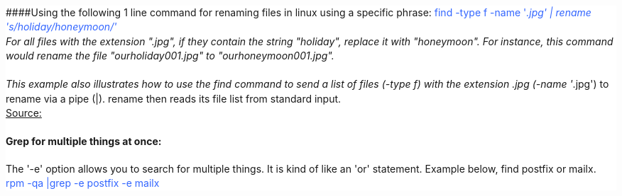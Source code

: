####Using the following 1 line command for renaming files in linux using a specific phrase:
<span style="color: #3366ff;">
find -type f -name '*.jpg' | rename 's/holiday/honeymoon/'
 </span><br />
For all files with the extension ".jpg", if they contain the string "holiday", replace it with "honeymoon". For instance, this command would rename the file "ourholiday001.jpg" to "ourhoneymoon001.jpg".<br />
<br />
This example also illustrates how to use the find command to send a list of files (-type f) with the extension .jpg (-name '*.jpg') to rename via a pipe (|). rename then reads its file list from standard input.<br />
[Source:](https://stackoverflow.com/questions/20681210/incrementing-a-variable-inside-a-bash-loop)<br />

#### Grep for multiple things at once:
The '-e' option allows you to search for multiple things. It is kind of like an 'or' statement. Example below, find postfix or mailx.<br />
<span style="color: #3366ff;">rpm -qa |grep -e postfix -e mailx</span><br />

